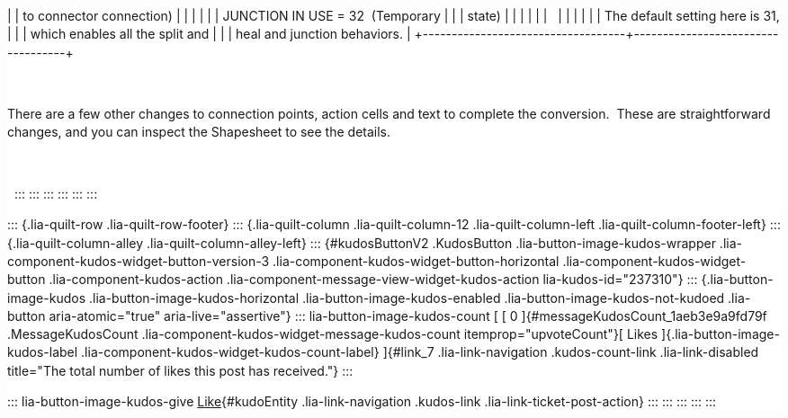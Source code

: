 |                                   | to connector connection)          |
|                                   |                                   |
|                                   | JUNCTION IN USE = 32  (Temporary  |
|                                   | state)                            |
|                                   |                                   |
|                                   |                                   |
|                                   |                                   |
|                                   | The default setting here is 31,   |
|                                   | which enables all the split and   |
|                                   | heal and junction behaviors.      |
+-----------------------------------+-----------------------------------+

</div>

 

There are a few other changes to connection points, action cells and
text to complete the conversion.  These are straightforward changes, and
you can inspect the Shapesheet to see the details.

 

 
:::
:::
:::
:::
:::
:::

::: {.lia-quilt-row .lia-quilt-row-footer}
::: {.lia-quilt-column .lia-quilt-column-12 .lia-quilt-column-left .lia-quilt-column-footer-left}
::: {.lia-quilt-column-alley .lia-quilt-column-alley-left}
::: {#kudosButtonV2 .KudosButton .lia-button-image-kudos-wrapper .lia-component-kudos-widget-button-version-3 .lia-component-kudos-widget-button-horizontal .lia-component-kudos-widget-button .lia-component-kudos-action .lia-component-message-view-widget-kudos-action lia-kudos-id="237310"}
::: {.lia-button-image-kudos .lia-button-image-kudos-horizontal .lia-button-image-kudos-enabled .lia-button-image-kudos-not-kudoed .lia-button aria-atomic="true" aria-live="assertive"}
::: lia-button-image-kudos-count
[ [ 0 ]{#messageKudosCount_1aeb3e9a9fd79f .MessageKudosCount
.lia-component-kudos-widget-message-kudos-count itemprop="upvoteCount"}[
Likes ]{.lia-button-image-kudos-label
.lia-component-kudos-widget-kudos-count-label} ]{#link_7
.lia-link-navigation .kudos-count-link .lia-link-disabled
title="The total number of likes this post has received."}
:::

::: lia-button-image-kudos-give
[Like](https://techcommunity.microsoft.com/t5/blogs/v2/blogarticlepage.kudosbuttonv2.kudoentity:kudoentity/kudosable-gid/237310?t:ac=blog-id/microsoft_365blog/article-id/2852&t:cp=kudos/contributions/tapletcontributionspage "Click here to give likes to this post."){#kudoEntity
.lia-link-navigation .kudos-link .lia-link-ticket-post-action}
:::
:::
:::
:::
:::
